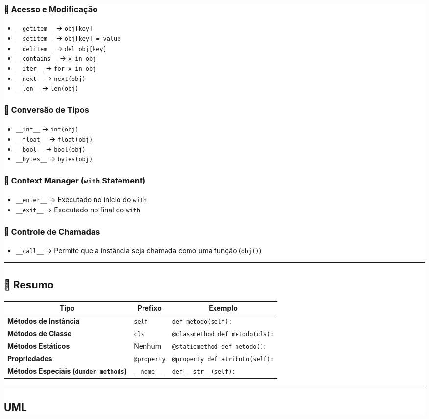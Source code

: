 ### **🔸 Acesso e Modificação**

- `__getitem__` → `obj[key]`
- `__setitem__` → `obj[key] = value`
- `__delitem__` → `del obj[key]`
- `__contains__` → `x in obj`
- `__iter__` → `for x in obj`
- `__next__` → `next(obj)`
- `__len__` → `len(obj)`

### **🔸 Conversão de Tipos**

- `__int__` → `int(obj)`
- `__float__` → `float(obj)`
- `__bool__` → `bool(obj)`
- `__bytes__` → `bytes(obj)`

### **🔸 Context Manager (`with` Statement)**

- `__enter__` → Executado no início do `with`
- `__exit__` → Executado no final do `with`

### **🔸 Controle de Chamadas**

- `__call__` → Permite que a instância seja chamada como uma função (`obj()`)

---

## 🔹 **Resumo**

| Tipo | Prefixo | Exemplo |
|------|---------|---------|
| **Métodos de Instância** | `self` | `def metodo(self):` |
| **Métodos de Classe** | `cls` | `@classmethod def metodo(cls):` |
| **Métodos Estáticos** | Nenhum | `@staticmethod def metodo():` |
| **Propriedades** | `@property` | `@property def atributo(self):` |
| **Métodos Especiais (`dunder methods`)** | `__nome__` | `def __str__(self):` |

---

## UML
